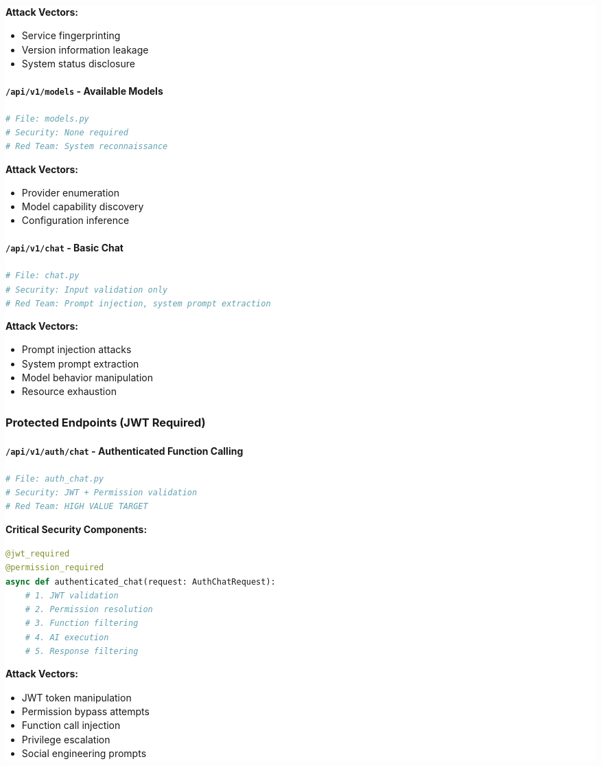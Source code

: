**Attack Vectors:**
- Service fingerprinting
- Version information leakage
- System status disclosure

#### **`/api/v1/models`** - Available Models
```python
# File: models.py  
# Security: None required
# Red Team: System reconnaissance
```

**Attack Vectors:**
- Provider enumeration
- Model capability discovery
- Configuration inference

#### **`/api/v1/chat`** - Basic Chat
```python
# File: chat.py
# Security: Input validation only
# Red Team: Prompt injection, system prompt extraction
```

**Attack Vectors:**
- Prompt injection attacks
- System prompt extraction
- Model behavior manipulation
- Resource exhaustion

### **Protected Endpoints** (JWT Required)

#### **`/api/v1/auth/chat`** - Authenticated Function Calling
```python
# File: auth_chat.py
# Security: JWT + Permission validation
# Red Team: HIGH VALUE TARGET
```

**Critical Security Components:**
```python
@jwt_required
@permission_required
async def authenticated_chat(request: AuthChatRequest):
    # 1. JWT validation
    # 2. Permission resolution  
    # 3. Function filtering
    # 4. AI execution
    # 5. Response filtering
```

**Attack Vectors:**
- JWT token manipulation
- Permission bypass attempts
- Function call injection
- Privilege escalation
- Social engineering prompts
